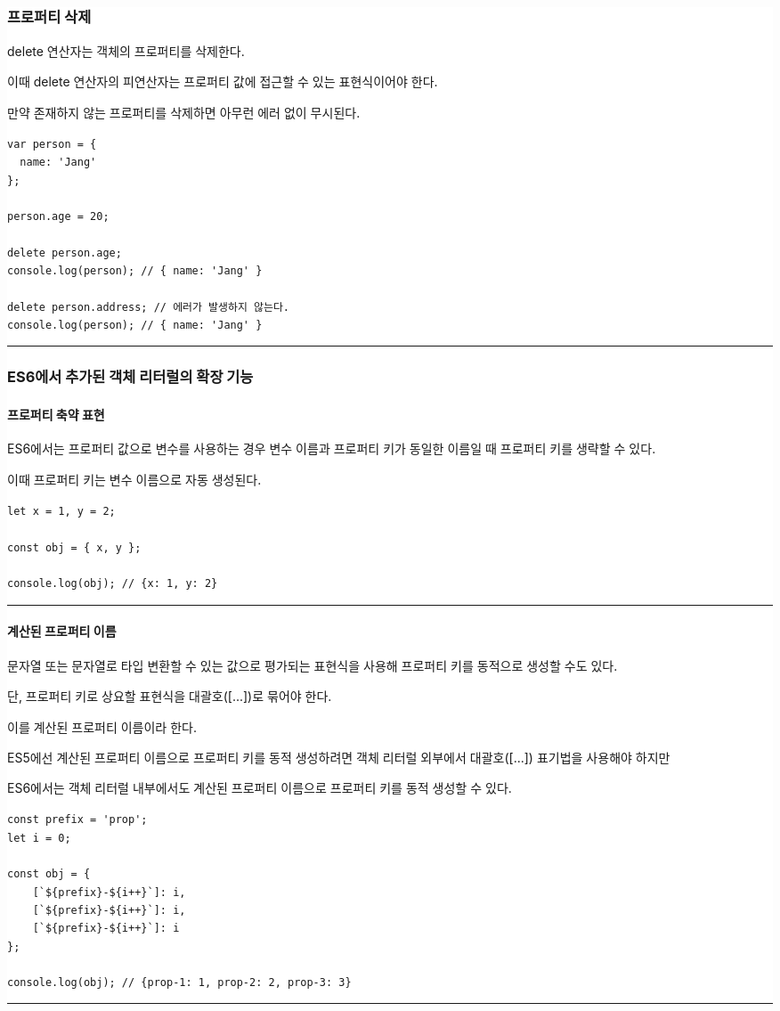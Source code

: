 
### 프로퍼티 삭제

delete 연산자는 객체의 프로퍼티를 삭제한다.

이때 delete 연산자의 피연산자는 프로퍼티 값에 접근할 수 있는 표현식이어야 한다.

만약 존재하지 않는 프로퍼티를 삭제하면 아무런 에러 없이 무시된다.

```
var person = {
  name: 'Jang'
};

person.age = 20;

delete person.age;
console.log(person); // { name: 'Jang' }

delete person.address; // 에러가 발생하지 않는다.
console.log(person); // { name: 'Jang' }
```

---

### ES6에서 추가된 객체 리터럴의 확장 기능

#### 프로퍼티 축약 표현

ES6에서는 프로퍼티 값으로 변수를 사용하는 경우 변수 이름과 프로퍼티 키가 동일한 이름일 때 프로퍼티 키를 생략할 수 있다.

이때 프로퍼티 키는 변수 이름으로 자동 생성된다.

```
let x = 1, y = 2;

const obj = { x, y };

console.log(obj); // {x: 1, y: 2}
```

---

#### 계산된 프로퍼티 이름

문자열 또는 문자열로 타입 변환할 수 있는 값으로 평가되는 표현식을 사용해 프로퍼티 키를 동적으로 생성할 수도 있다.

단, 프로퍼티 키로 상요할 표현식을 대괄호(\[...\])로 묶어야 한다.

이를 계산된 프로퍼티 이름이라 한다.

ES5에선 계산된 프로퍼티 이름으로 프로퍼티 키를 동적 생성하려면 객체 리터럴 외부에서 대괄호(\[...\]) 표기법을 사용해야 하지만

ES6에서는 객체 리터럴 내부에서도 계산된 프로퍼티 이름으로 프로퍼티 키를 동적 생성할 수 있다.

```
const prefix = 'prop';
let i = 0;

const obj = {
	[`${prefix}-${i++}`]: i,
    [`${prefix}-${i++}`]: i,
    [`${prefix}-${i++}`]: i
};

console.log(obj); // {prop-1: 1, prop-2: 2, prop-3: 3}
```

---